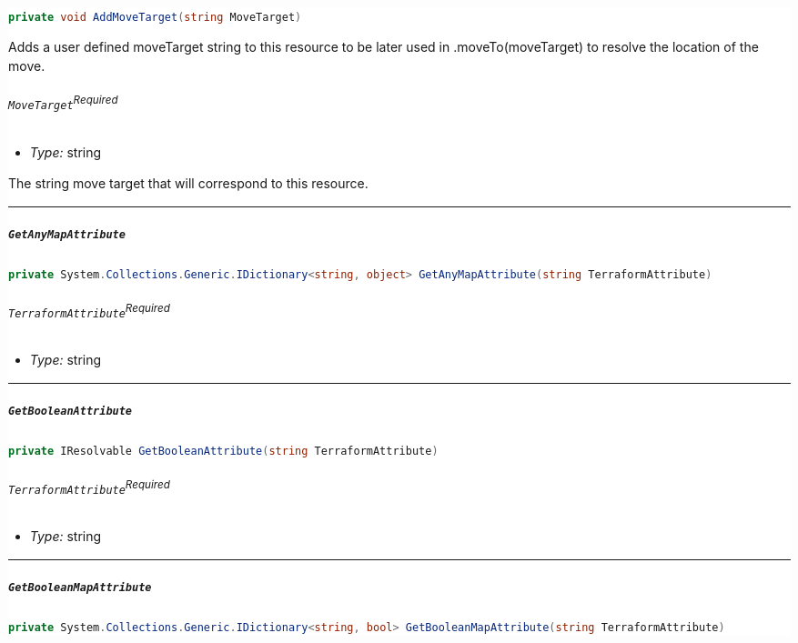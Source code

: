 ```csharp
private void AddMoveTarget(string MoveTarget)
```

Adds a user defined moveTarget string to this resource to be later used in .moveTo(moveTarget) to resolve the location of the move.

###### `MoveTarget`<sup>Required</sup> <a name="MoveTarget" id="rhizo-co-terraform-provider-oci.dataintegrationWorkspace.DataintegrationWorkspace.addMoveTarget.parameter.moveTarget"></a>

- *Type:* string

The string move target that will correspond to this resource.

---

##### `GetAnyMapAttribute` <a name="GetAnyMapAttribute" id="rhizo-co-terraform-provider-oci.dataintegrationWorkspace.DataintegrationWorkspace.getAnyMapAttribute"></a>

```csharp
private System.Collections.Generic.IDictionary<string, object> GetAnyMapAttribute(string TerraformAttribute)
```

###### `TerraformAttribute`<sup>Required</sup> <a name="TerraformAttribute" id="rhizo-co-terraform-provider-oci.dataintegrationWorkspace.DataintegrationWorkspace.getAnyMapAttribute.parameter.terraformAttribute"></a>

- *Type:* string

---

##### `GetBooleanAttribute` <a name="GetBooleanAttribute" id="rhizo-co-terraform-provider-oci.dataintegrationWorkspace.DataintegrationWorkspace.getBooleanAttribute"></a>

```csharp
private IResolvable GetBooleanAttribute(string TerraformAttribute)
```

###### `TerraformAttribute`<sup>Required</sup> <a name="TerraformAttribute" id="rhizo-co-terraform-provider-oci.dataintegrationWorkspace.DataintegrationWorkspace.getBooleanAttribute.parameter.terraformAttribute"></a>

- *Type:* string

---

##### `GetBooleanMapAttribute` <a name="GetBooleanMapAttribute" id="rhizo-co-terraform-provider-oci.dataintegrationWorkspace.DataintegrationWorkspace.getBooleanMapAttribute"></a>

```csharp
private System.Collections.Generic.IDictionary<string, bool> GetBooleanMapAttribute(string TerraformAttribute)
```
